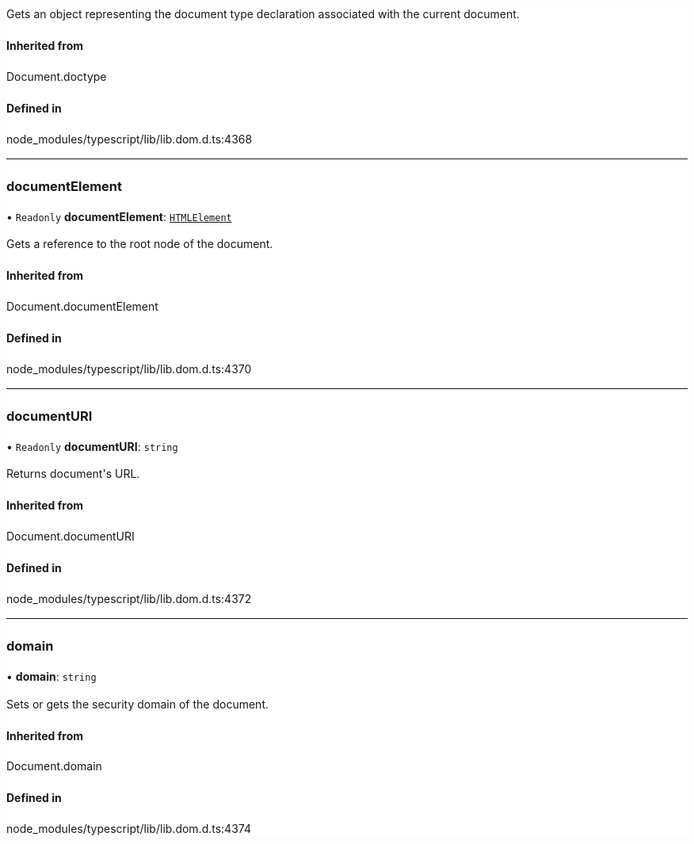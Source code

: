 Gets an object representing the document type declaration associated with the current document.

#### Inherited from

Document.doctype

#### Defined in

node_modules/typescript/lib/lib.dom.d.ts:4368

___

### documentElement

• `Readonly` **documentElement**: [`HTMLElement`](../modules/main_module._internal_.md#htmlelement)

Gets a reference to the root node of the document.

#### Inherited from

Document.documentElement

#### Defined in

node_modules/typescript/lib/lib.dom.d.ts:4370

___

### documentURI

• `Readonly` **documentURI**: `string`

Returns document's URL.

#### Inherited from

Document.documentURI

#### Defined in

node_modules/typescript/lib/lib.dom.d.ts:4372

___

### domain

• **domain**: `string`

Sets or gets the security domain of the document.

#### Inherited from

Document.domain

#### Defined in

node_modules/typescript/lib/lib.dom.d.ts:4374
